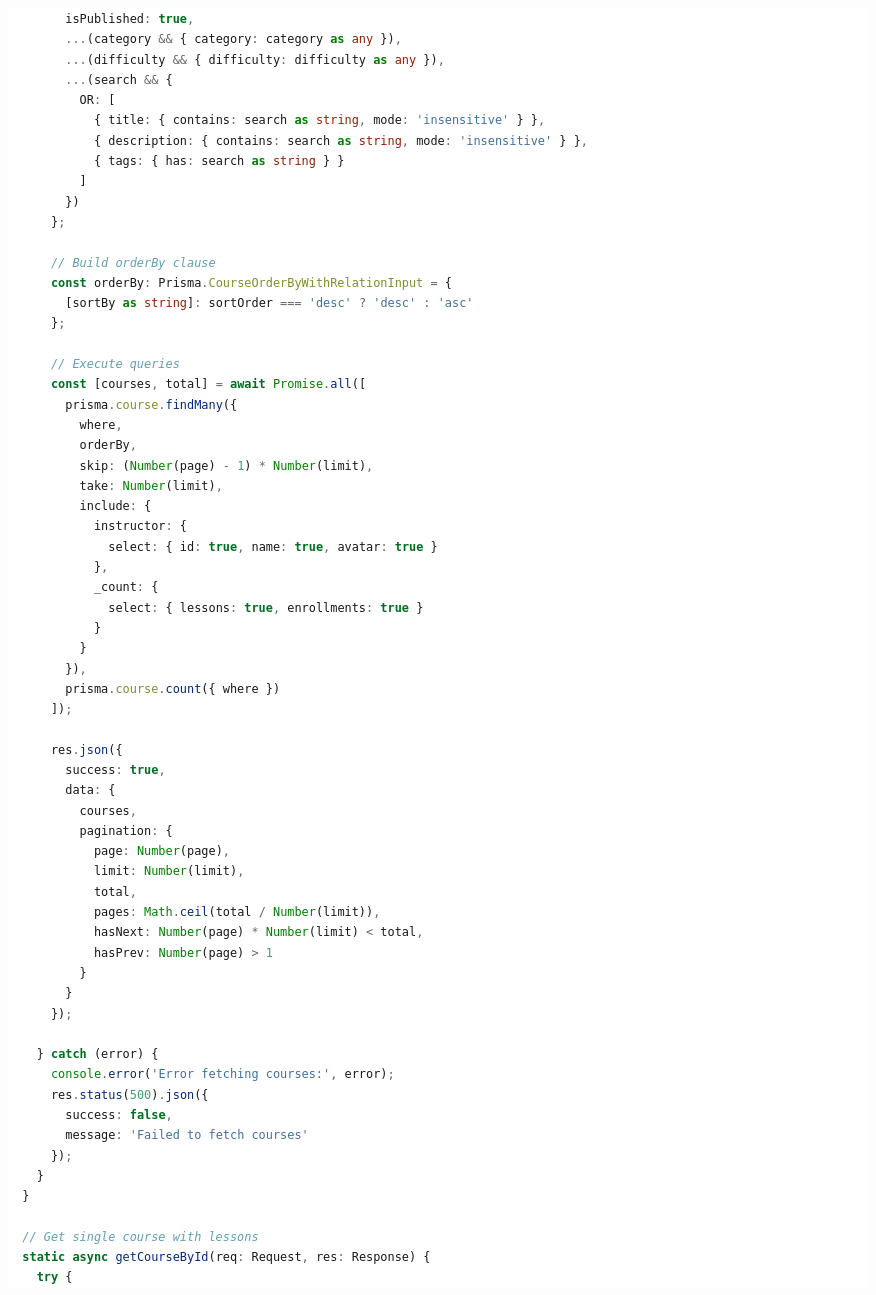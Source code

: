 ```typescript
        isPublished: true,
        ...(category && { category: category as any }),
        ...(difficulty && { difficulty: difficulty as any }),
        ...(search && {
          OR: [
            { title: { contains: search as string, mode: 'insensitive' } },
            { description: { contains: search as string, mode: 'insensitive' } },
            { tags: { has: search as string } }
          ]
        })
      };

      // Build orderBy clause
      const orderBy: Prisma.CourseOrderByWithRelationInput = {
        [sortBy as string]: sortOrder === 'desc' ? 'desc' : 'asc'
      };

      // Execute queries
      const [courses, total] = await Promise.all([
        prisma.course.findMany({
          where,
          orderBy,
          skip: (Number(page) - 1) * Number(limit),
          take: Number(limit),
          include: {
            instructor: {
              select: { id: true, name: true, avatar: true }
            },
            _count: {
              select: { lessons: true, enrollments: true }
            }
          }
        }),
        prisma.course.count({ where })
      ]);

      res.json({
        success: true,
        data: {
          courses,
          pagination: {
            page: Number(page),
            limit: Number(limit),
            total,
            pages: Math.ceil(total / Number(limit)),
            hasNext: Number(page) * Number(limit) < total,
            hasPrev: Number(page) > 1
          }
        }
      });

    } catch (error) {
      console.error('Error fetching courses:', error);
      res.status(500).json({
        success: false,
        message: 'Failed to fetch courses'
      });
    }
  }

  // Get single course with lessons
  static async getCourseById(req: Request, res: Response) {
    try {
```
